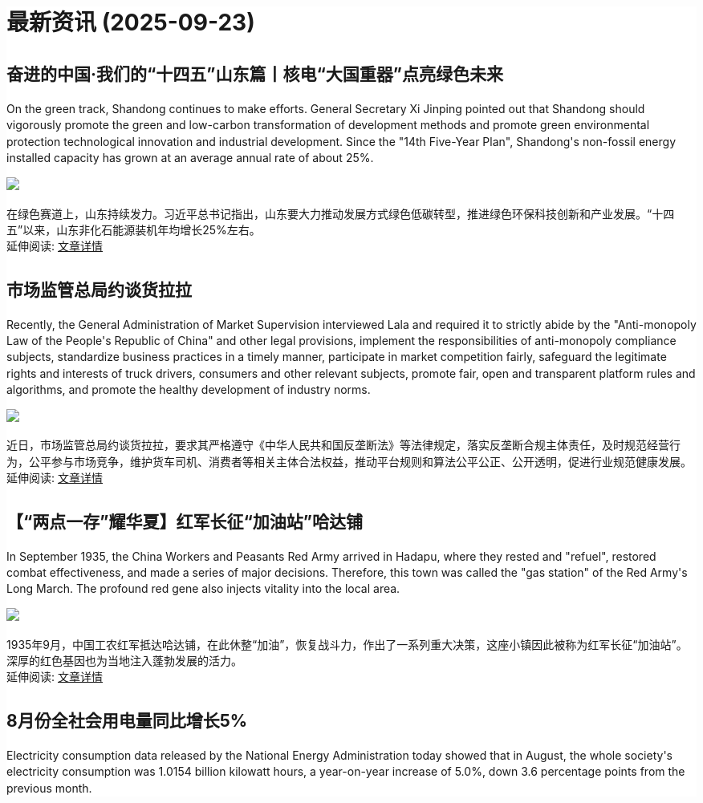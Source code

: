 # 最新资讯 (2025-09-23) 
## 奋进的中国·我们的“十四五”山东篇丨核电“大国重器”点亮绿色未来   
On the green track, Shandong continues to make efforts. General Secretary Xi Jinping pointed out that Shandong should vigorously promote the green and low-carbon transformation of development methods and promote green environmental protection technological innovation and industrial development. Since the "14th Five-Year Plan", Shandong's non-fossil energy installed capacity has grown at an average annual rate of about 25%.   

<img src="https://p4.img.cctvpic.com/photoworkspace/2025/09/23/2025092315510491954.jpg" />   

在绿色赛道上，山东持续发力。习近平总书记指出，山东要大力推动发展方式绿色低碳转型，推进绿色环保科技创新和产业发展。“十四五”以来，山东非化石能源装机年均增长25%左右。   
延伸阅读: [文章详情](https://news.cctv.com/2025/09/23/ARTI3mi2U9p84PX2BIvAo5tw250923.shtml)   

<qrcode title="奋进的中国·我们的“十四五”山东篇丨核电“大国重器”点亮绿色未来" image="https://p4.img.cctvpic.com/photoworkspace/2025/09/23/2025092315510491954.jpg" />   

## 市场监管总局约谈货拉拉   
Recently, the General Administration of Market Supervision interviewed Lala and required it to strictly abide by the "Anti-monopoly Law of the People's Republic of China" and other legal provisions, implement the responsibilities of anti-monopoly compliance subjects, standardize business practices in a timely manner, participate in market competition fairly, safeguard the legitimate rights and interests of truck drivers, consumers and other relevant subjects, promote fair, open and transparent platform rules and algorithms, and promote the healthy development of industry norms.   

<img src="https://p4.img.cctvpic.com/photoworkspace/2025/09/23/2025092316045357279.jpg" />   

近日，市场监管总局约谈货拉拉，要求其严格遵守《中华人民共和国反垄断法》等法律规定，落实反垄断合规主体责任，及时规范经营行为，公平参与市场竞争，维护货车司机、消费者等相关主体合法权益，推动平台规则和算法公平公正、公开透明，促进行业规范健康发展。   
延伸阅读: [文章详情](https://news.cctv.com/2025/09/23/ARTIlvXnGdXJ5rF02OlIguGy250923.shtml)   

<qrcode title="市场监管总局约谈货拉拉" image="https://p4.img.cctvpic.com/photoworkspace/2025/09/23/2025092316045357279.jpg" />   

## 【“两点一存”耀华夏】红军长征“加油站”哈达铺   
In September 1935, the China Workers and Peasants Red Army arrived in Hadapu, where they rested and "refuel", restored combat effectiveness, and made a series of major decisions. Therefore, this town was called the "gas station" of the Red Army's Long March. The profound red gene also injects vitality into the local area.   

<img src="https://p5.img.cctvpic.com/photoworkspace/2025/09/23/2025092315155478914.png" />   

1935年9月，中国工农红军抵达哈达铺，在此休整“加油”，恢复战斗力，作出了一系列重大决策，这座小镇因此被称为红军长征“加油站”。深厚的红色基因也为当地注入蓬勃发展的活力。   
延伸阅读: [文章详情](https://news.cctv.com/2025/09/23/ARTIXjiNlGl7eHPboqXowOek250923.shtml)   

<qrcode title="【“两点一存”耀华夏】红军长征“加油站”哈达铺" image="https://p5.img.cctvpic.com/photoworkspace/2025/09/23/2025092315155478914.png" />   

## 8月份全社会用电量同比增长5%   
Electricity consumption data released by the National Energy Administration today showed that in August, the whole society's electricity consumption was 1.0154 billion kilowatt hours, a year-on-year increase of 5.0%, down 3.6 percentage points from the previous month.   
